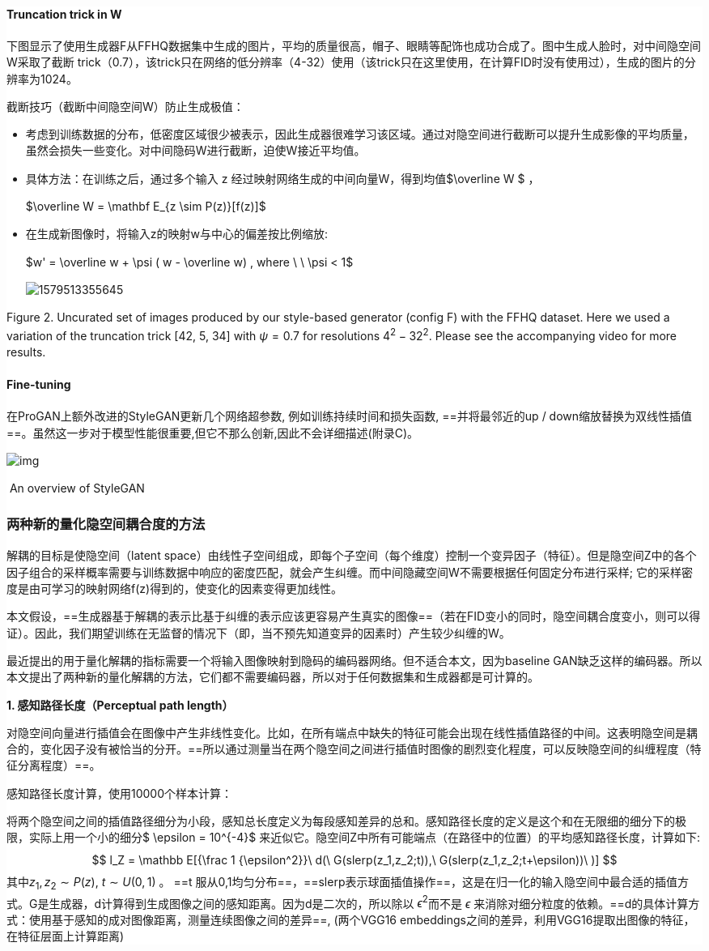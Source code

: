 #### Truncation trick in W

下图显示了使用生成器F从FFHQ数据集中生成的图片，平均的质量很高，帽子、眼睛等配饰也成功合成了。图中生成人脸时，对中间隐空间W采取了截断 trick（0.7），该trick只在网络的低分辨率（4-32）使用（该trick只在这里使用，在计算FID时没有使用过），生成的图片的分辨率为1024。

截断技巧（截断中间隐空间W）防止生成极值：

- 考虑到训练数据的分布，低密度区域很少被表示，因此生成器很难学习该区域。通过对隐空间进行截断可以提升生成影像的平均质量，虽然会损失一些变化。对中间隐码W进行截断，迫使W接近平均值。

- 具体方法：在训练之后，通过多个输入 z 经过映射网络生成的中间向量W，得到均值$\overline W $ ， 

  $\overline W = \mathbf E_{z \sim P(z)}[f(z)]$

- 在生成新图像时，将输入z的映射w与中心的偏差按比例缩放: 

  $w' = \overline w + \psi ( w - \overline w) , where \ \ \psi < 1$

  ![1579513355645](C:\Users\j00496872\Desktop\Notes\raw_images\1579513355645.png)

Figure 2. Uncurated set of images produced by our style-based generator (config F) with the FFHQ dataset. Here we used a variation of the truncation trick [42, 5, 34] with $\psi = 0.7$ for resolutions $4^2 - 32^2$. Please see the accompanying video for more results.

#### Fine-tuning

在ProGAN上额外改进的StyleGAN更新几个网络超参数, 例如训练持续时间和损失函数, ==并将最邻近的up / down缩放替换为双线性插值==。虽然这一步对于模型性能很重要,但它不那么创新,因此不会详细描述(附录C)。

![img](https://miro.medium.com/max/1024/0*ANwSHXJDmwqjNSxi.png)

​															An overview of StyleGAN



### 两种新的量化隐空间耦合度的方法

解耦的目标是使隐空间（latent space）由线性子空间组成，即每个子空间（每个维度）控制一个变异因子（特征）。但是隐空间Z中的各个因子组合的采样概率需要与训练数据中响应的密度匹配，就会产生纠缠。而中间隐藏空间W不需要根据任何固定分布进行采样; 它的采样密度是由可学习的映射网络f(z)得到的，使变化的因素变得更加线性。

本文假设，==生成器基于解耦的表示比基于纠缠的表示应该更容易产生真实的图像==（若在FID变小的同时，隐空间耦合度变小，则可以得证）。因此，我们期望训练在无监督的情况下（即，当不预先知道变异的因素时）产生较少纠缠的W。

最近提出的用于量化解耦的指标需要一个将输入图像映射到隐码的编码器网络。但不适合本文，因为baseline GAN缺乏这样的编码器。所以本文提出了两种新的量化解耦的方法，它们都不需要编码器，所以对于任何数据集和生成器都是可计算的。 

**1. 感知路径长度（Perceptual path length）**

对隐空间向量进行插值会在图像中产生非线性变化。比如，在所有端点中缺失的特征可能会出现在线性插值路径的中间。这表明隐空间是耦合的，变化因子没有被恰当的分开。==所以通过测量当在两个隐空间之间进行插值时图像的剧烈变化程度，可以反映隐空间的纠缠程度（特征分离程度）==。

感知路径长度计算，使用10000个样本计算： 

将两个隐空间之间的插值路径细分为小段，感知总长度定义为每段感知差异的总和。感知路径长度的定义是这个和在无限细的细分下的极限，实际上用一个小的细分$ \epsilon = 10^{-4}$ 来近似它。隐空间Z中所有可能端点（在路径中的位置）的平均感知路径长度，计算如下:
$$
l_Z = \mathbb E[{\frac 1 {\epsilon^2}}\ d(\ G(slerp(z_1,z_2;t)),\ G(slerp(z_1,z_2;t+\epsilon))\ )]
$$
其中$z_1, z_2 \sim P(z) ,\  t \sim U(0,1)$ 。 ==t 服从0,1均匀分布==，==slerp表示球面插值操作==，这是在归一化的输入隐空间中最合适的插值方式。G是生成器，d计算得到生成图像之间的感知距离。因为d是二次的，所以除以 $\epsilon^2$而不是  $\epsilon$ 来消除对细分粒度的依赖。==d的具体计算方式：使用基于感知的成对图像距离，测量连续图像之间的差异==,  (两个VGG16 embeddings之间的差异，利用VGG16提取出图像的特征，在特征层面上计算距离) 
